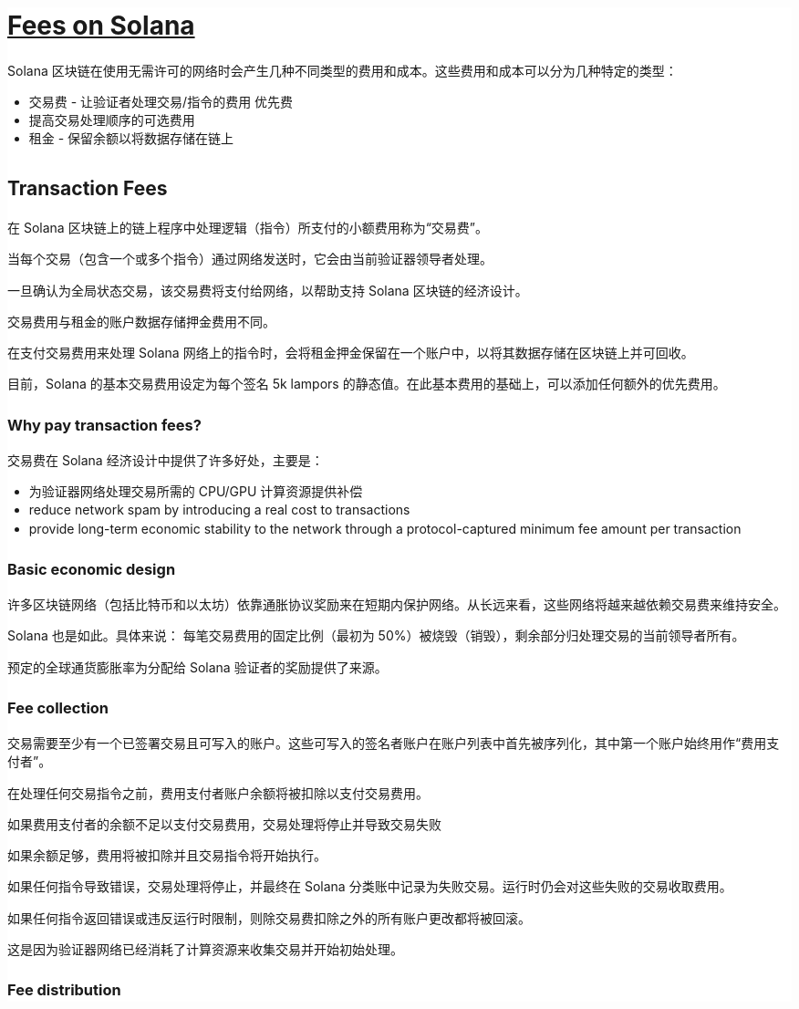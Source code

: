 # [Fees on Solana](https://solana.com/docs/core/fees)

Solana 区块链在使用无需许可的网络时会产生几种不同类型的费用和成本。这些费用和成本可以分为几种特定的类型：

- 交易费 - 让验证者处理交易/指令的费用 优先费 
- 提高交易处理顺序的可选费用 
- 租金 - 保留余额以将数据存储在链上

## Transaction Fees

在 Solana 区块链上的链上程序中处理逻辑（指令）所支付的小额费用称为“交易费”。

当每个交易（包含一个或多个指令）通过网络发送时，它会由当前验证器领导者处理。

一旦确认为全局状态交易，该交易费将支付给网络，以帮助支持 Solana 区块链的经济设计。

交易费用与租金的账户数据存储押金费用不同。

在支付交易费用来处理 Solana 网络上的指令时，会将租金押金保留在一个账户中，以将其数据存储在区块链上并可回收。

目前，Solana 的基本交易费用设定为每个签名 5k lampors 的静态值。在此基本费用的基础上，可以添加任何额外的优先费用。

### Why pay transaction fees?

交易费在 Solana 经济设计中提供了许多好处，主要是：

- 为验证器网络处理交易所需的 CPU/GPU 计算资源提供补偿
- reduce network spam by introducing a real cost to transactions
- provide long-term economic stability to the network through a protocol-captured minimum fee amount per transaction

### Basic economic design

许多区块链网络（包括比特币和以太坊）依靠通胀协议奖励来在短期内保护网络。从长远来看，这些网络将越来越依赖交易费来维持安全。

Solana 也是如此。具体来说： 每笔交易费用的固定比例（最初为 50%）被烧毁（销毁），剩余部分归处理交易的当前领导者所有。

预定的全球通货膨胀率为分配给 Solana 验证者的奖励提供了来源。

### Fee collection

交易需要至少有一个已签署交易且可写入的账户。这些可写入的签名者账户在账户列表中首先被序列化，其中第一个账户始终用作“费用支付者”。

在处理任何交易指令之前，费用支付者账户余额将被扣除以支付交易费用。

如果费用支付者的余额不足以支付交易费用，交易处理将停止并导致交易失败

如果余额足够，费用将被扣除并且交易指令将开始执行。

如果任何指令导致错误，交易处理将停止，并最终在 Solana 分类账中记录为失败交易。运行时仍会对这些失败的交易收取费用。

如果任何指令返回错误或违反运行时限制，则除交易费扣除之外的所有账户更改都将被回滚。

这是因为验证器网络已经消耗了计算资源来收集交易并开始初始处理。

### Fee distribution 
